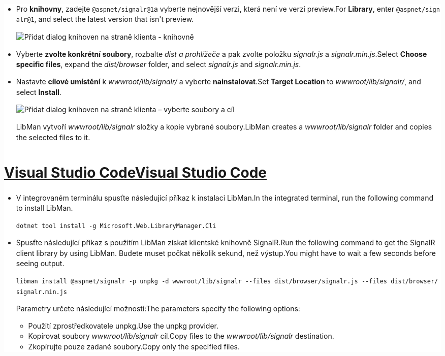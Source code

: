 * <span data-ttu-id="f40ee-139">Pro **knihovny**, zadejte `@aspnet/signalr@1`a vyberte nejnovější verzi, která není ve verzi preview.</span><span class="sxs-lookup"><span data-stu-id="f40ee-139">For **Library**, enter `@aspnet/signalr@1`, and select the latest version that isn't preview.</span></span>

  ![Přidat dialog knihoven na straně klienta - knihovně](signalr/_static/libman1.png)

* <span data-ttu-id="f40ee-141">Vyberte **zvolte konkrétní soubory**, rozbalte *dist a prohlížeče* a pak zvolte položku *signalr.js* a *signalr.min.js*.</span><span class="sxs-lookup"><span data-stu-id="f40ee-141">Select **Choose specific files**, expand the *dist/browser* folder, and select *signalr.js* and *signalr.min.js*.</span></span>

* <span data-ttu-id="f40ee-142">Nastavte **cílové umístění** k *wwwroot/lib/signalr/* a vyberte **nainstalovat**.</span><span class="sxs-lookup"><span data-stu-id="f40ee-142">Set **Target Location** to *wwwroot/lib/signalr/*, and select **Install**.</span></span>

  ![Přidat dialog knihoven na straně klienta – vyberte soubory a cíl](signalr/_static/libman2.png)

  <span data-ttu-id="f40ee-144">LibMan vytvoří *wwwroot/lib/signalr* složky a kopie vybrané soubory.</span><span class="sxs-lookup"><span data-stu-id="f40ee-144">LibMan creates a *wwwroot/lib/signalr* folder and copies the selected files to it.</span></span>

# <a name="visual-studio-codetabvisual-studio-code"></a>[<span data-ttu-id="f40ee-145">Visual Studio Code</span><span class="sxs-lookup"><span data-stu-id="f40ee-145">Visual Studio Code</span></span>](#tab/visual-studio-code/)

* <span data-ttu-id="f40ee-146">V integrovaném terminálu spusťte následující příkaz k instalaci LibMan.</span><span class="sxs-lookup"><span data-stu-id="f40ee-146">In the integrated terminal, run the following command to install LibMan.</span></span>

  ```console
  dotnet tool install -g Microsoft.Web.LibraryManager.Cli
  ```

* <span data-ttu-id="f40ee-147">Spusťte následující příkaz s použitím LibMan získat klientské knihovně SignalR.</span><span class="sxs-lookup"><span data-stu-id="f40ee-147">Run the following command to get the SignalR client library by using LibMan.</span></span> <span data-ttu-id="f40ee-148">Budete muset počkat několik sekund, než výstup.</span><span class="sxs-lookup"><span data-stu-id="f40ee-148">You might have to wait a few seconds before seeing output.</span></span>

  ```console
  libman install @aspnet/signalr -p unpkg -d wwwroot/lib/signalr --files dist/browser/signalr.js --files dist/browser/signalr.min.js
  ```

  <span data-ttu-id="f40ee-149">Parametry určete následující možnosti:</span><span class="sxs-lookup"><span data-stu-id="f40ee-149">The parameters specify the following options:</span></span>
  * <span data-ttu-id="f40ee-150">Použití zprostředkovatele unpkg.</span><span class="sxs-lookup"><span data-stu-id="f40ee-150">Use the unpkg provider.</span></span>
  * <span data-ttu-id="f40ee-151">Kopírovat soubory *wwwroot/lib/signalr* cíl.</span><span class="sxs-lookup"><span data-stu-id="f40ee-151">Copy files to the *wwwroot/lib/signalr* destination.</span></span>
  * <span data-ttu-id="f40ee-152">Zkopírujte pouze zadané soubory.</span><span class="sxs-lookup"><span data-stu-id="f40ee-152">Copy only the specified files.</span></span>
